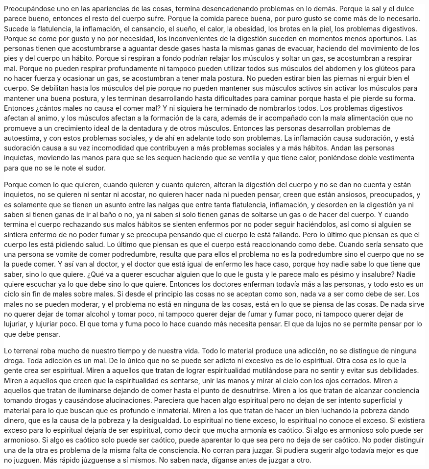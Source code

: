 Preocupándose uno en las apariencias de las cosas, termina desencadenando problemas en lo demás. Porque la sal y el dulce parece bueno, entonces el resto del cuerpo sufre. Porque la comida parece buena, por puro gusto se come más de lo necesario. Sucede la flatulencia, la inflamación, el cansancio, el sueño, el calor, la obesidad, los brotes en la piel, los problemas digestivos. Porque se come por gusto y no por necesidad, los inconvenientes de la digestión suceden en momentos menos oportunos. Las personas tienen que acostumbrarse a aguantar desde gases hasta la mismas ganas de evacuar, haciendo del movimiento de los pies y del cuerpo un hábito. Porque si respiran a fondo podrían relajar los músculos y soltar un gas, se acostumbran a respirar mal. Porque no pueden respirar profundamente ni tampoco pueden utilizar todos sus músculos del abdomen y los glúteos para no hacer fuerza y ocasionar un gas, se acostumbran a tener mala postura. No pueden estirar bien las piernas ni erguir bien el cuerpo. Se debilitan hasta los músculos del pie porque no pueden mantener sus músculos activos sin activar los músculos para mantener una buena postura, y les terminan desarrollando hasta dificultades para caminar porque hasta el pie pierde su forma. Entonces ¿cántos males no causa el comer mal? Y ni siquiera he terminado de nombrarlos todos. Los problemas digestivos afectan al animo, y los músculos afectan a la formación de la cara, además de ir acompañado con la mala alimentación que no promueve a un crecimiento ideal de la dentadura y de otros músculos. Entonces las personas desarrollan problemas de autoestima, y con estos problemas sociales, y de ahí en adelante todo son problemas. La inflamación causa sudoración, y está sudoración causa a su vez incomodidad que contribuyen a más problemas sociales y a más hábitos. Andan las personas inquietas, moviendo las manos para que se les sequen haciendo que se ventila y que tiene calor, poniéndose doble vestimenta para que no se le note el sudor.

Porque comen lo que quieren, cuando quieren y cuanto quieren, alteran la digestión del cuerpo y no se dan no cuenta y están inquietos, no se quieren ni sentar ni acostar, no quieren hacer nada ni pueden pensar, creen que están ansiosos, preocupados, y es solamente que se tienen un asunto entre las nalgas que entre tanta flatulencia, inflamación, y desorden en la digestión ya ni saben si tienen ganas de ir al baño o no, ya ni saben si solo tienen ganas de soltarse un gas o de hacer del cuerpo. Y cuando termina el cuerpo rechazando sus malos hábitos se sienten enfermos por no poder seguir haciéndolos, así como si alguien se sintiera enfermo de no poder fumar y se preocupa pensando que el cuerpo le está fallando. Pero lo último que piensan es que el cuerpo les está pidiendo salud. Lo último que piensan es que el cuerpo está reaccionando como debe. Cuando sería sensato que una persona se vomite de comer podredumbre, resulta que para ellos el problema no es la podredumbre sino el cuerpo que no se la puede comer. Y así van al doctor, y el doctor que está igual de enfermo les hace caso, porque hoy nadie sabe lo que tiene que saber, sino lo que quiere. ¿Qué va a querer escuchar alguien que lo que le gusta y le parece malo es pésimo y insalubre? Nadie quiere escuchar ya lo que debe sino lo que quiere. Entonces los doctores enferman todavía más a las personas, y todo esto es un ciclo sin fin de males sobre males. Si desde el principio las cosas no se aceptan como son, nada va a ser como debe de ser. Los males no se pueden moderar, y el problema no está en ninguna de las cosas, está en lo que se piensa de las cosas. De nada sirve no querer dejar de tomar alcohol y tomar poco, ni tampoco querer dejar de fumar y fumar poco, ni tampoco querer dejar de lujuriar, y lujuriar poco. El que toma y fuma poco lo hace cuando más necesita pensar. El que da lujos no se permite pensar por lo que debe pensar.

Lo terrenal roba mucho de nuestro tiempo y de nuestra vida. Todo lo material produce una adicción, no se distingue de ninguna droga. Toda adicción es un mal. De lo único que no se puede ser adicto ni excesivo es de lo espiritual. Otra cosa es lo que la gente crea ser espiritual. Miren a aquellos que tratan de lograr espiritualidad mutilándose para no sentir y evitar sus debilidades. Miren a aquellos que creen que la espiritualidad es sentarse, unir las manos y mirar al cielo con los ojos cerrados. Miren a aquellos que tratan de iluminarse dejando de comer hasta el punto de desnutrirse. Miren a los que tratan de alcanzar conciencia tomando drogas y causándose alucinaciones. Pareciera que hacen algo espiritual pero no dejan de ser intento superficial y material para lo que buscan que es profundo e inmaterial. Miren a los que tratan de hacer un bien luchando la pobreza dando dinero, que es la causa de la pobreza y la desigualdad. Lo espiritual no tiene exceso, lo espiritual no conoce el exceso. Si existiera exceso para lo espiritual dejaría de ser espiritual, como decir que mucha armonía es caótico. Si algo es armonioso solo puede ser armonioso. Si algo es caótico solo puede ser caótico, puede aparentar lo que sea pero no deja de ser caótico. No poder distinguir una de la otra es problema de la misma falta de consciencia. No corran para juzgar. Si pudiera sugerir algo todavía mejor es que no juzguen. Más rápido júzguense a sí mismos. No saben nada, díganse antes de juzgar a otro.

